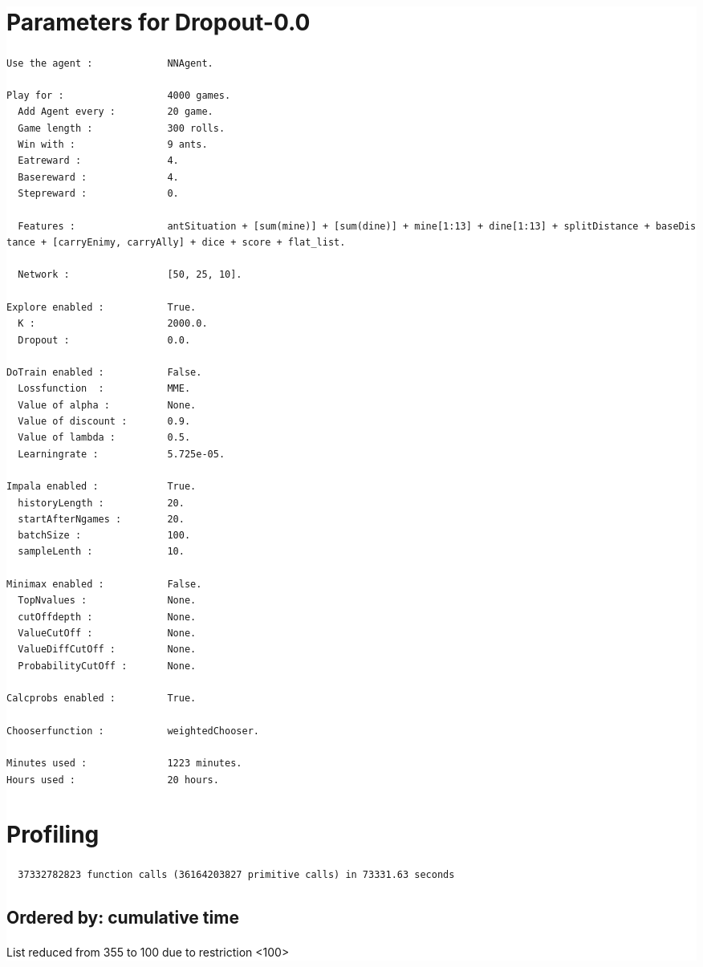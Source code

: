 # Parameters for Dropout-0.0

    Use the agent :             NNAgent.

    Play for :                  4000 games.
      Add Agent every :         20 game.
      Game length :             300 rolls.
      Win with :                9 ants.
      Eatreward :               4.
      Basereward :              4.
      Stepreward :              0.

      Features :                antSituation + [sum(mine)] + [sum(dine)] + mine[1:13] + dine[1:13] + splitDistance + baseDistance + [carryEnimy, carryAlly] + dice + score + flat_list.

      Network :                 [50, 25, 10].

    Explore enabled :           True.
      K :                       2000.0.
      Dropout :                 0.0.

    DoTrain enabled :           False.
      Lossfunction  :           MME.
      Value of alpha :          None.
      Value of discount :       0.9.
      Value of lambda :         0.5.
      Learningrate :            5.725e-05.

    Impala enabled :            True.
      historyLength :           20.
      startAfterNgames :        20.
      batchSize :               100.
      sampleLenth :             10.

    Minimax enabled :           False.
      TopNvalues :              None.
      cutOffdepth :             None.
      ValueCutOff :             None.
      ValueDiffCutOff :         None.
      ProbabilityCutOff :       None.

    Calcprobs enabled :         True.

    Chooserfunction :           weightedChooser.

    Minutes used :              1223 minutes.
    Hours used :                20 hours.

# Profiling


      37332782823 function calls (36164203827 primitive calls) in 73331.63 seconds

##    Ordered by: cumulative time
   List reduced from 355 to 100 due to restriction <100>
